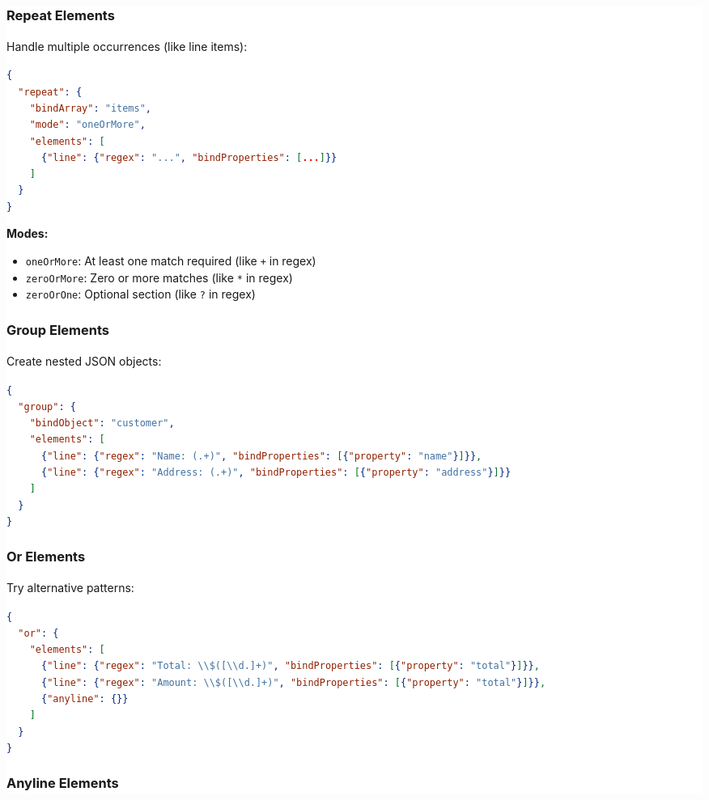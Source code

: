 ### Repeat Elements

Handle multiple occurrences (like line items):

```json
{
  "repeat": {
    "bindArray": "items",
    "mode": "oneOrMore",
    "elements": [
      {"line": {"regex": "...", "bindProperties": [...]}}
    ]
  }
}
```

**Modes:**
- `oneOrMore`: At least one match required (like `+` in regex)
- `zeroOrMore`: Zero or more matches (like `*` in regex)  
- `zeroOrOne`: Optional section (like `?` in regex)

### Group Elements

Create nested JSON objects:

```json
{
  "group": {
    "bindObject": "customer",
    "elements": [
      {"line": {"regex": "Name: (.+)", "bindProperties": [{"property": "name"}]}},
      {"line": {"regex": "Address: (.+)", "bindProperties": [{"property": "address"}]}}
    ]
  }
}
```

### Or Elements

Try alternative patterns:

```json
{
  "or": {
    "elements": [
      {"line": {"regex": "Total: \\$([\\d.]+)", "bindProperties": [{"property": "total"}]}},
      {"line": {"regex": "Amount: \\$([\\d.]+)", "bindProperties": [{"property": "total"}]}},
      {"anyline": {}}
    ]
  }
}
```

### Anyline Elements
